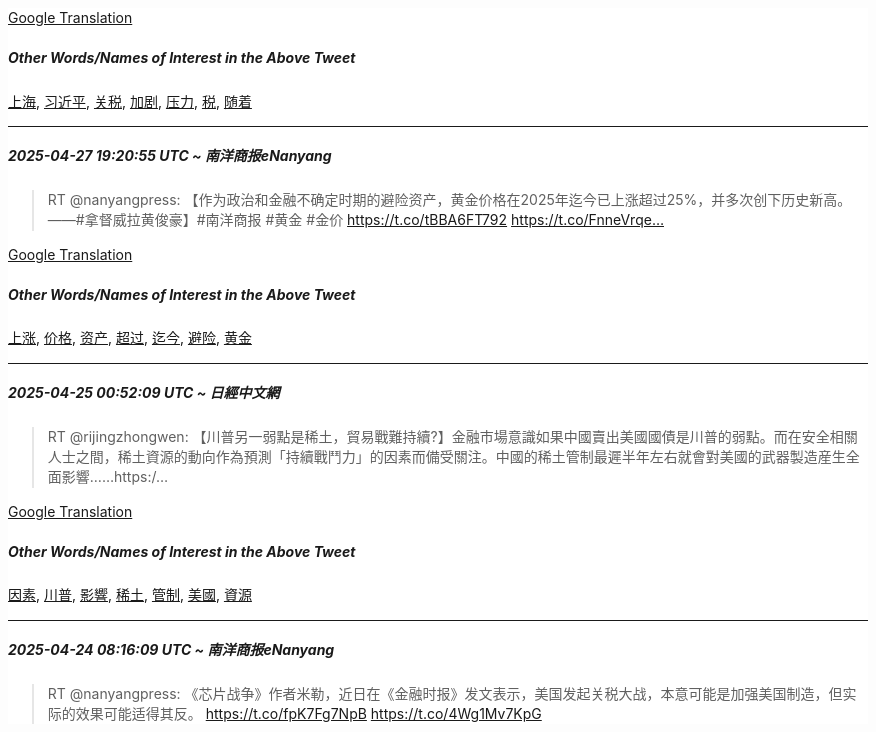 [Google Translation](https://translate.google.com/?hi=en&tab=TT&sl=zh-CN&tl=en&op=translate&text=RT+%40zaobaosg%3A+%E9%9A%8F%E7%9D%80%E4%B8%AD%E7%BE%8E%E5%85%B3%E7%A8%8E%E5%8D%9A%E5%BC%88%E5%8A%A0%E5%89%A7%E5%AF%B9%E4%B8%AD%E5%9B%BD%E7%BB%8F%E6%B5%8E%E7%9A%84%E5%8E%8B%E5%8A%9B%EF%BC%8C%E6%8D%AE%E6%8A%A5%E4%B8%AD%E5%9B%BD%E5%9B%BD%E5%AE%B6%E4%B8%BB%E5%B8%AD%E4%B9%A0%E8%BF%91%E5%B9%B3%E6%9C%AC%E5%91%A8%E5%B0%86%E8%80%83%E5%AF%9F%E9%87%91%E8%9E%8D%E4%B8%AD%E5%BF%83%E4%B8%8A%E6%B5%B7%E3%80%82+https%3A%2F%2Ft.co%2FPcoG5zslYI)
##### Other Words/Names of Interest in the Above Tweet
[上海](上海.md), [习近平](习近平.md), [关税](关税.md), [加剧](加剧.md), [压力](压力.md), [税](税.md), [随着](随着.md)
___
##### 2025-04-27 19:20:55 UTC ~ 南洋商报eNanyang
> RT @nanyangpress: 【作为政治和金融不确定时期的避险资产，黄金价格在2025年迄今已上涨超过25%，并多次创下历史新高。——#拿督威拉黄俊豪】#南洋商报 #黄金 #金价 https://t.co/tBBA6FT792 https://t.co/FnneVrqe…

[Google Translation](https://translate.google.com/?hi=en&tab=TT&sl=zh-CN&tl=en&op=translate&text=RT+%40nanyangpress%3A+%E3%80%90%E4%BD%9C%E4%B8%BA%E6%94%BF%E6%B2%BB%E5%92%8C%E9%87%91%E8%9E%8D%E4%B8%8D%E7%A1%AE%E5%AE%9A%E6%97%B6%E6%9C%9F%E7%9A%84%E9%81%BF%E9%99%A9%E8%B5%84%E4%BA%A7%EF%BC%8C%E9%BB%84%E9%87%91%E4%BB%B7%E6%A0%BC%E5%9C%A82025%E5%B9%B4%E8%BF%84%E4%BB%8A%E5%B7%B2%E4%B8%8A%E6%B6%A8%E8%B6%85%E8%BF%8725%25%EF%BC%8C%E5%B9%B6%E5%A4%9A%E6%AC%A1%E5%88%9B%E4%B8%8B%E5%8E%86%E5%8F%B2%E6%96%B0%E9%AB%98%E3%80%82%E2%80%94%E2%80%94%23%E6%8B%BF%E7%9D%A3%E5%A8%81%E6%8B%89%E9%BB%84%E4%BF%8A%E8%B1%AA%E3%80%91%23%E5%8D%97%E6%B4%8B%E5%95%86%E6%8A%A5+%23%E9%BB%84%E9%87%91+%23%E9%87%91%E4%BB%B7+https%3A%2F%2Ft.co%2FtBBA6FT792+https%3A%2F%2Ft.co%2FFnneVrqe%E2%80%A6)
##### Other Words/Names of Interest in the Above Tweet
[上涨](上涨.md), [价格](价格.md), [资产](资产.md), [超过](超过.md), [迄今](迄今.md), [避险](避险.md), [黄金](黄金.md)
___
##### 2025-04-25 00:52:09 UTC ~ 日經中文網
> RT @rijingzhongwen: 【川普另一弱點是稀土，貿易戰難持續?】金融市場意識如果中國賣出美國國債是川普的弱點。而在安全相關人士之間，稀土資源的動向作為預測「持續戰鬥力」的因素而備受關注。中國的稀土管制最遲半年左右就會對美國的武器製造産生全面影響……https:/…

[Google Translation](https://translate.google.com/?hi=en&tab=TT&sl=zh-CN&tl=en&op=translate&text=RT+%40rijingzhongwen%3A+%E3%80%90%E5%B7%9D%E6%99%AE%E5%8F%A6%E4%B8%80%E5%BC%B1%E9%BB%9E%E6%98%AF%E7%A8%80%E5%9C%9F%EF%BC%8C%E8%B2%BF%E6%98%93%E6%88%B0%E9%9B%A3%E6%8C%81%E7%BA%8C%3F%E3%80%91%E9%87%91%E8%9E%8D%E5%B8%82%E5%A0%B4%E6%84%8F%E8%AD%98%E5%A6%82%E6%9E%9C%E4%B8%AD%E5%9C%8B%E8%B3%A3%E5%87%BA%E7%BE%8E%E5%9C%8B%E5%9C%8B%E5%82%B5%E6%98%AF%E5%B7%9D%E6%99%AE%E7%9A%84%E5%BC%B1%E9%BB%9E%E3%80%82%E8%80%8C%E5%9C%A8%E5%AE%89%E5%85%A8%E7%9B%B8%E9%97%9C%E4%BA%BA%E5%A3%AB%E4%B9%8B%E9%96%93%EF%BC%8C%E7%A8%80%E5%9C%9F%E8%B3%87%E6%BA%90%E7%9A%84%E5%8B%95%E5%90%91%E4%BD%9C%E7%82%BA%E9%A0%90%E6%B8%AC%E3%80%8C%E6%8C%81%E7%BA%8C%E6%88%B0%E9%AC%A5%E5%8A%9B%E3%80%8D%E7%9A%84%E5%9B%A0%E7%B4%A0%E8%80%8C%E5%82%99%E5%8F%97%E9%97%9C%E6%B3%A8%E3%80%82%E4%B8%AD%E5%9C%8B%E7%9A%84%E7%A8%80%E5%9C%9F%E7%AE%A1%E5%88%B6%E6%9C%80%E9%81%B2%E5%8D%8A%E5%B9%B4%E5%B7%A6%E5%8F%B3%E5%B0%B1%E6%9C%83%E5%B0%8D%E7%BE%8E%E5%9C%8B%E7%9A%84%E6%AD%A6%E5%99%A8%E8%A3%BD%E9%80%A0%E7%94%A3%E7%94%9F%E5%85%A8%E9%9D%A2%E5%BD%B1%E9%9F%BF%E2%80%A6%E2%80%A6https%3A%2F%E2%80%A6)
##### Other Words/Names of Interest in the Above Tweet
[因素](因素.md), [川普](川普.md), [影響](影響.md), [稀土](稀土.md), [管制](管制.md), [美國](美國.md), [資源](資源.md)
___
##### 2025-04-24 08:16:09 UTC ~ 南洋商报eNanyang
> RT @nanyangpress: 《芯片战争》作者米勒，近日在《金融时报》发文表示，美国发起关税大战，本意可能是加强美国制造，但实际的效果可能适得其反。 https://t.co/fpK7Fg7NpB https://t.co/4Wg1Mv7KpG

